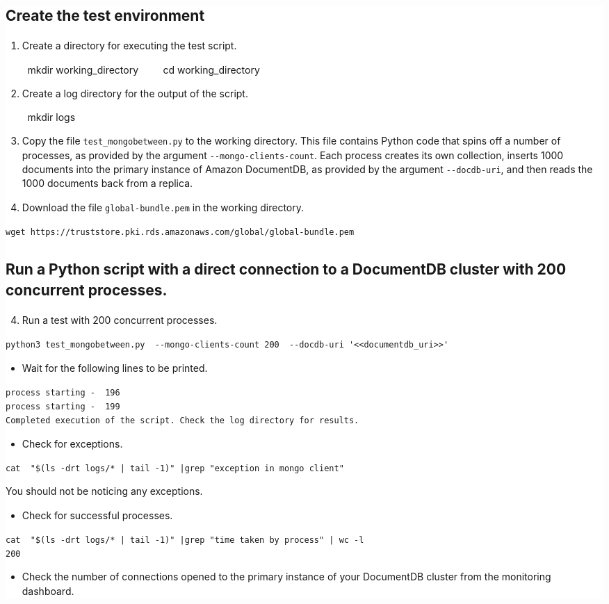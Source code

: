 ## Create the test environment

1. Create a directory for executing the test script.

        mkdir working_directory
        cd working_directory

2. Create a log directory for the output of the script.

        mkdir logs

3. Copy the file ```test_mongobetween.py``` to the working directory. This file contains Python code that spins off a number of processes, as provided by the argument ```--mongo-clients-count```. Each process creates its own collection, inserts 1000 documents into the primary instance of Amazon DocumentDB, as provided by the argument ```--docdb-uri```, and then reads the 1000 documents back from a replica.

3. Download the file ```global-bundle.pem``` in the working directory.

```
wget https://truststore.pki.rds.amazonaws.com/global/global-bundle.pem
```
## Run a Python script with a direct connection to a DocumentDB cluster with 200 concurrent processes.

4. Run a test with 200 concurrent processes.

```
python3 test_mongobetween.py  --mongo-clients-count 200  --docdb-uri '<<documentdb_uri>>'
```

* Wait for the following lines to be printed.

```
process starting -  196
process starting -  199
Completed execution of the script. Check the log directory for results.
```
* Check for exceptions.
```
cat  "$(ls -drt logs/* | tail -1)" |grep "exception in mongo client"
```
You should not be noticing any exceptions.

* Check for successful processes.

```
cat  "$(ls -drt logs/* | tail -1)" |grep "time taken by process" | wc -l
200
```

* Check the number of connections opened to the primary instance of your DocumentDB cluster from the monitoring dashboard.
